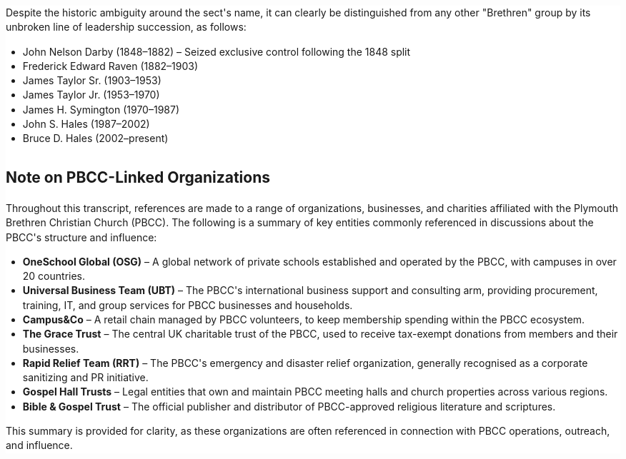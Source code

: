 Despite the historic ambiguity around the sect's name, it can clearly be distinguished from any other "Brethren" group by its unbroken line of leadership succession, as follows:

*   John Nelson Darby (1848–1882) – Seized exclusive control following the 1848 split
*   Frederick Edward Raven (1882–1903)
*   James Taylor Sr. (1903–1953)
*   James Taylor Jr. (1953–1970)
*   James H. Symington (1970–1987)
*   John S. Hales (1987–2002)
*   Bruce D. Hales (2002–present)


## Note on PBCC-Linked Organizations

Throughout this transcript, references are made to a range of organizations, businesses, and charities affiliated with the Plymouth Brethren Christian Church (PBCC). The following is a summary of key entities commonly referenced in discussions about the PBCC's structure and influence:

*   **OneSchool Global (OSG)** – A global network of private schools established and operated by the PBCC, with campuses in over 20 countries.
*   **Universal Business Team (UBT)** – The PBCC's international business support and consulting arm, providing procurement, training, IT, and group services for PBCC businesses and households.
*   **Campus&Co** – A retail chain managed by PBCC volunteers, to keep membership spending within the PBCC ecosystem.
*   **The Grace Trust** – The central UK charitable trust of the PBCC, used to receive tax-exempt donations from members and their businesses.
*   **Rapid Relief Team (RRT)** – The PBCC's emergency and disaster relief organization, generally recognised as a corporate sanitizing and PR initiative.
*   **Gospel Hall Trusts**  – Legal entities that own and maintain PBCC meeting halls and church properties across various regions.
*   **Bible & Gospel Trust** – The official publisher and distributor of PBCC-approved religious literature and scriptures.

This summary is provided for clarity, as these organizations are often referenced in connection with PBCC operations, outreach, and influence.


